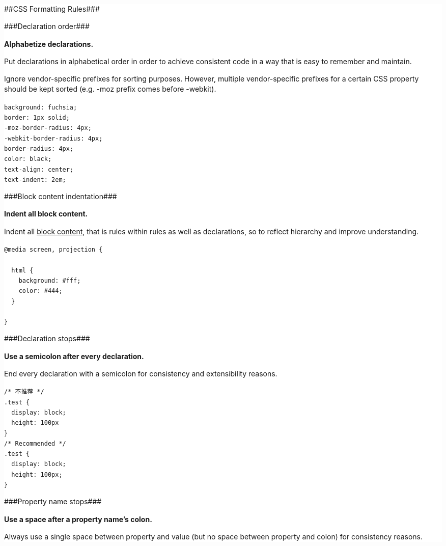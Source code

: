 ##CSS Formatting Rules###

###Declaration order###
      
**Alphabetize declarations.**
      
Put declarations in alphabetical order in order to achieve consistent code in a way that is easy to remember and maintain.

Ignore vendor-specific prefixes for sorting purposes. However, multiple vendor-specific prefixes for a certain CSS property should be kept sorted (e.g. -moz prefix comes before -webkit).

    background: fuchsia;
    border: 1px solid;
    -moz-border-radius: 4px;
    -webkit-border-radius: 4px;
    border-radius: 4px;
    color: black;
    text-align: center;
    text-indent: 2em;
    
###Block content indentation###
      
**Indent all block content.**
      
Indent all [block content](http://www.w3.org/TR/CSS21/syndata.html#block), that is rules within rules as well as declarations, so to reflect hierarchy and improve understanding.

    @media screen, projection {

      html {
        background: #fff;
        color: #444;
      }

    }
    
###Declaration stops###
      
**Use a semicolon after every declaration.**
      
End every declaration with a semicolon for consistency and extensibility reasons.

    /* 不推荐 */
    .test {
      display: block;
      height: 100px
    }
    /* Recommended */
    .test {
      display: block;
      height: 100px;
    }
    
###Property name stops###
      
**Use a space after a property name’s colon.**
      
Always use a single space between property and value (but no space between property and colon) for consistency reasons.
